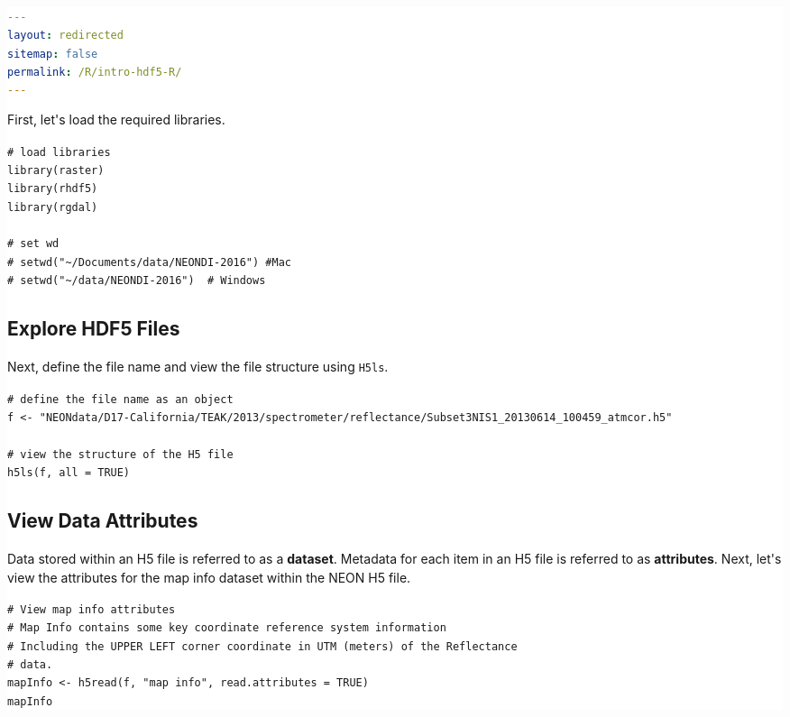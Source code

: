 ```yaml
---
layout: redirected
sitemap: false
permalink: /R/intro-hdf5-R/
---
```


First, let's load the required libraries.


    # load libraries
    library(raster)
    library(rhdf5)
    library(rgdal)
    
    # set wd
    # setwd("~/Documents/data/NEONDI-2016") #Mac
    # setwd("~/data/NEONDI-2016")  # Windows

## Explore HDF5 Files

Next, define the file name and view the file structure using `H5ls`.


    # define the file name as an object
    f <- "NEONdata/D17-California/TEAK/2013/spectrometer/reflectance/Subset3NIS1_20130614_100459_atmcor.h5"
    
    # view the structure of the H5 file
    h5ls(f, all = TRUE)

## View Data Attributes

Data stored within an H5 file is referred to as a **dataset**. Metadata for each
item in an H5 file is referred to as **attributes**. Next, let's view
the attributes for the map info dataset within the NEON H5 file.


    # View map info attributes
    # Map Info contains some key coordinate reference system information
    # Including the UPPER LEFT corner coordinate in UTM (meters) of the Reflectance
    # data.
    mapInfo <- h5read(f, "map info", read.attributes = TRUE)
    mapInfo
